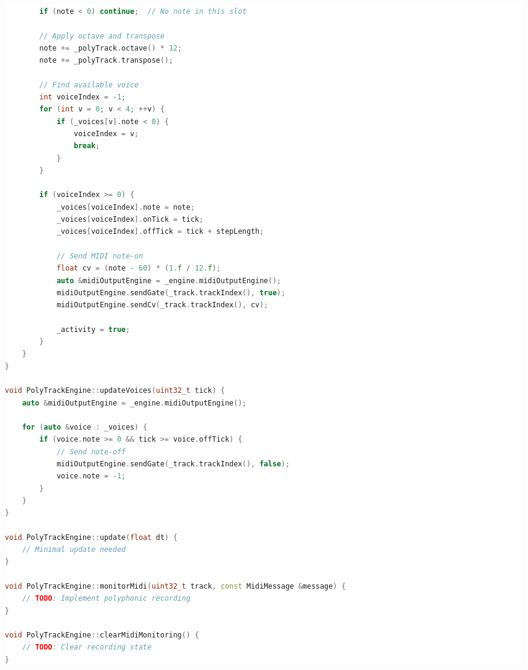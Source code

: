 ```cpp
        if (note < 0) continue;  // No note in this slot

        // Apply octave and transpose
        note += _polyTrack.octave() * 12;
        note += _polyTrack.transpose();

        // Find available voice
        int voiceIndex = -1;
        for (int v = 0; v < 4; ++v) {
            if (_voices[v].note < 0) {
                voiceIndex = v;
                break;
            }
        }

        if (voiceIndex >= 0) {
            _voices[voiceIndex].note = note;
            _voices[voiceIndex].onTick = tick;
            _voices[voiceIndex].offTick = tick + stepLength;

            // Send MIDI note-on
            float cv = (note - 60) * (1.f / 12.f);
            auto &midiOutputEngine = _engine.midiOutputEngine();
            midiOutputEngine.sendGate(_track.trackIndex(), true);
            midiOutputEngine.sendCv(_track.trackIndex(), cv);

            _activity = true;
        }
    }
}

void PolyTrackEngine::updateVoices(uint32_t tick) {
    auto &midiOutputEngine = _engine.midiOutputEngine();

    for (auto &voice : _voices) {
        if (voice.note >= 0 && tick >= voice.offTick) {
            // Send note-off
            midiOutputEngine.sendGate(_track.trackIndex(), false);
            voice.note = -1;
        }
    }
}

void PolyTrackEngine::update(float dt) {
    // Minimal update needed
}

void PolyTrackEngine::monitorMidi(uint32_t track, const MidiMessage &message) {
    // TODO: Implement polyphonic recording
}

void PolyTrackEngine::clearMidiMonitoring() {
    // TODO: Clear recording state
}
```
